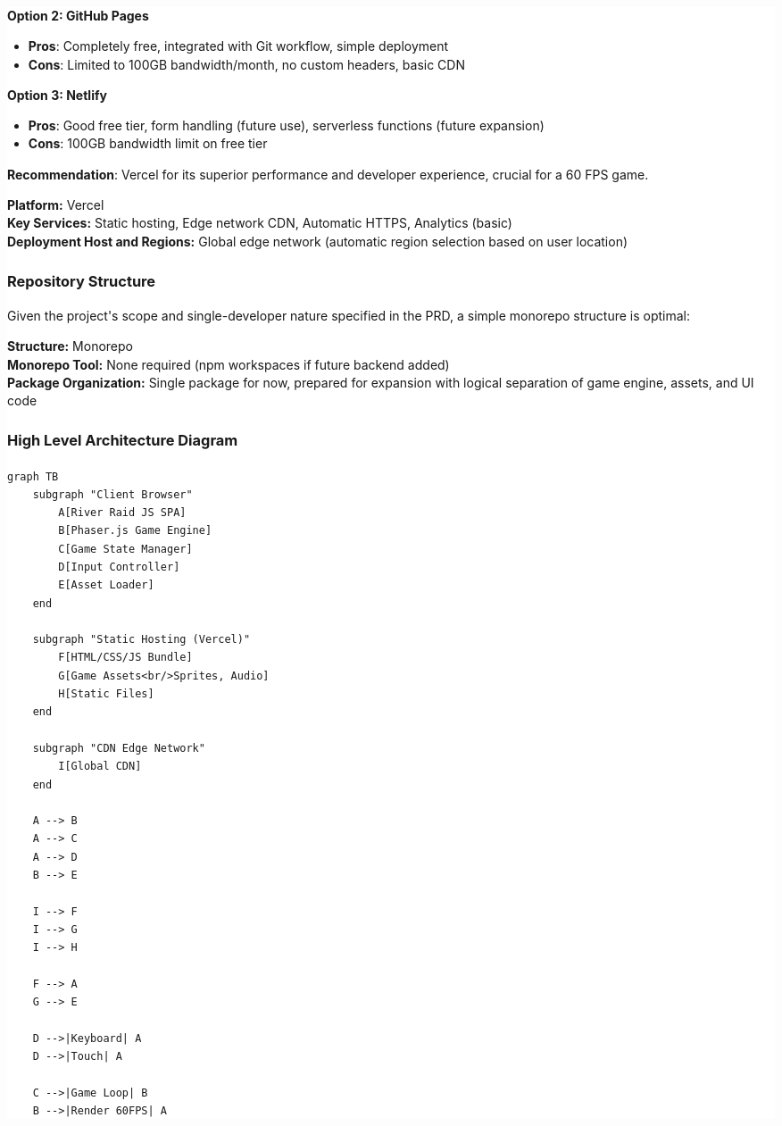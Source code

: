 **Option 2: GitHub Pages**
- **Pros**: Completely free, integrated with Git workflow, simple deployment
- **Cons**: Limited to 100GB bandwidth/month, no custom headers, basic CDN

**Option 3: Netlify**
- **Pros**: Good free tier, form handling (future use), serverless functions (future expansion)
- **Cons**: 100GB bandwidth limit on free tier

**Recommendation**: Vercel for its superior performance and developer experience, crucial for a 60 FPS game.

**Platform:** Vercel  
**Key Services:** Static hosting, Edge network CDN, Automatic HTTPS, Analytics (basic)  
**Deployment Host and Regions:** Global edge network (automatic region selection based on user location)

### Repository Structure

Given the project's scope and single-developer nature specified in the PRD, a simple monorepo structure is optimal:

**Structure:** Monorepo  
**Monorepo Tool:** None required (npm workspaces if future backend added)  
**Package Organization:** Single package for now, prepared for expansion with logical separation of game engine, assets, and UI code

### High Level Architecture Diagram

```mermaid
graph TB
    subgraph "Client Browser"
        A[River Raid JS SPA]
        B[Phaser.js Game Engine]
        C[Game State Manager]
        D[Input Controller]
        E[Asset Loader]
    end
    
    subgraph "Static Hosting (Vercel)"
        F[HTML/CSS/JS Bundle]
        G[Game Assets<br/>Sprites, Audio]
        H[Static Files]
    end
    
    subgraph "CDN Edge Network"
        I[Global CDN]
    end
    
    A --> B
    A --> C
    A --> D
    B --> E
    
    I --> F
    I --> G
    I --> H
    
    F --> A
    G --> E
    
    D -->|Keyboard| A
    D -->|Touch| A
    
    C -->|Game Loop| B
    B -->|Render 60FPS| A
```
